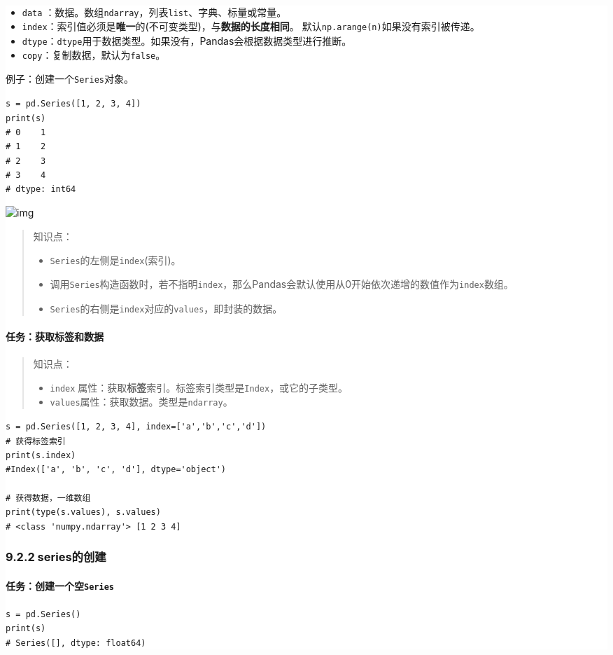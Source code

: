 - `data` ：数据。数组`ndarray`，列表`list`、字典、标量或常量。
- `index`：索引值必须是**唯一**的(不可变类型)，与**数据的长度相同**。 默认`np.arange(n)`如果没有索引被传递。
- `dtype`：`dtype`用于数据类型。如果没有，Pandas会根据数据类型进行推断。
- `copy`：复制数据，默认为`false`。

例子：创建一个`Series`对象。

```
s = pd.Series([1, 2, 3, 4])
print(s)
# 0    1
# 1    2
# 2    3
# 3    4
# dtype: int64
```

![img](https://p.ananas.chaoxing.com/star3/origin/0a94db6ea76f5370c3fc7dc159756b66.png)

> 知识点：
>
> - `Series`的左侧是`index`(索引)。
>
> - 调用`Series`构造函数时，若不指明`index`，那么Pandas会默认使用从0开始依次递增的数值作为`index`数组。
> - `Series`的右侧是`index`对应的`values`，即封装的数据。



#### 任务：获取标签和数据

> 知识点：
>
> - `index` 属性：获取**标签**索引。标签索引类型是`Index`，或它的子类型。
> - `values`属性：获取数据。类型是`ndarray`。



```
s = pd.Series([1, 2, 3, 4], index=['a','b','c','d'])
# 获得标签索引
print(s.index)
#Index(['a', 'b', 'c', 'd'], dtype='object')

# 获得数据，一维数组
print(type(s.values), s.values)
# <class 'numpy.ndarray'> [1 2 3 4]
```

### 9.2.2 series的创建

#### 任务：创建一个空`Series`

```
s = pd.Series()
print(s)
# Series([], dtype: float64)
```

